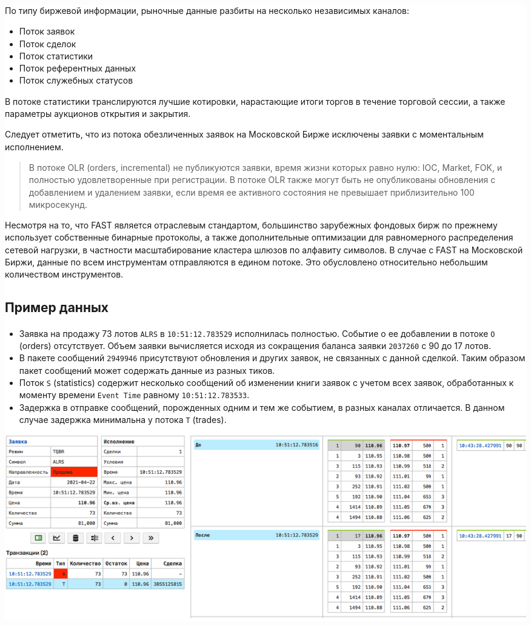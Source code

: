 По типу биржевой информации, рыночные данные разбиты на несколько независимых каналов:

- Поток заявок
- Поток сделок
- Поток статистики
- Поток референтных данных
- Поток служебных статусов

В потоке статистики транслируются лучшие котировки, нарастающие итоги торгов в течение торговой сессии, а также параметры аукционов открытия и закрытия.

Следует отметить, что из потока обезличенных заявок на Московской Бирже исключены заявки с моментальным исполнением.

> В потоке OLR (orders, incremental) не публикуются заявки, время жизни которых равно нулю: IOC, Market, FOK, и полностью удовлетворенные при регистрации. В потоке OLR также могут быть не опубликованы обновления с добавлением и удалением заявки, если время ее активного состояния не превышает приблизительно 100 микросекунд.

Несмотря на то, что FAST является отраслевым стандартом, большинство зарубежных фондовых бирж по прежнему использует собственные бинарные протоколы, а также дополнительные оптимизации для равномерного распределения сетевой нагрузки, в частности масштабирование кластера шлюзов по алфавиту символов. В случае с FAST на Московской Биржи, данные по всем инструментам отправляются в едином потоке. Это обусловлено относительно небольшим количеством инструментов.

## Пример данных

- Заявка на продажу 73 лотов `ALRS` в `10:51:12.783529` исполнилась полностью. Событие о ее добавлении в потоке `O` (orders) отсутствует. Объем заявки вычисляется исходя из сокращения баланса заявки `2037260` c 90 до 17 лотов.
- В пакете сообщений `2949946` присутствуют обновления и других заявок, не связанных с данной сделкой. Таким образом пакет сообщений может содержать данные из разных тиков.
- Поток `S` (statistics) содержит несколько сообщений об изменении книги заявок с учетом всех заявок, обработанных к моменту времени `Event Time` равному `10:51:12.783533`.
- Задержка в отправке сообщений, порожденных одним и тем же событием, в разных каналах отличается. В данном случае задержка минимальна у потока `T` (trades).

![](./images/dma-trade-1.png)
